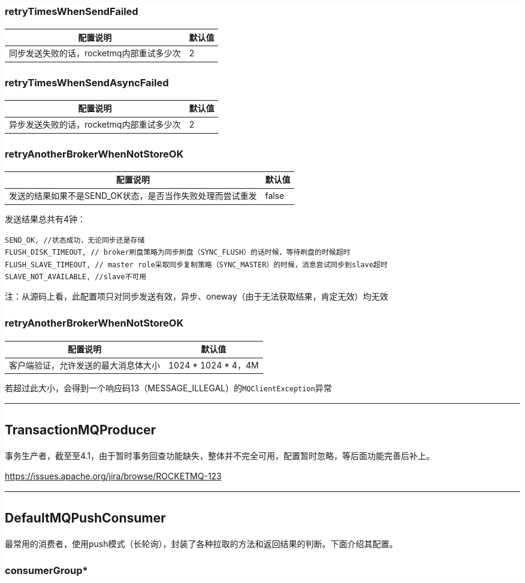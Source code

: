 ### retryTimesWhenSendFailed
| 配置说明 | 默认值 |
| ------| ------ | 
|同步发送失败的话，rocketmq内部重试多少次|2|


### retryTimesWhenSendAsyncFailed
| 配置说明 | 默认值 |
| ------| ------ | 
|异步发送失败的话，rocketmq内部重试多少次|2|

### retryAnotherBrokerWhenNotStoreOK

| 配置说明 | 默认值 |
| ------| ------ | 
|发送的结果如果不是SEND_OK状态，是否当作失败处理而尝试重发|false|

发送结果总共有4钟：

    SEND_OK, //状态成功，无论同步还是存储
    FLUSH_DISK_TIMEOUT, // broker刷盘策略为同步刷盘（SYNC_FLUSH）的话时候，等待刷盘的时候超时
    FLUSH_SLAVE_TIMEOUT, // master role采取同步复制策略（SYNC_MASTER）的时候，消息尝试同步到slave超时
    SLAVE_NOT_AVAILABLE, //slave不可用


注：从源码上看，此配置项只对同步发送有效，异步、oneway（由于无法获取结果，肯定无效）均无效

### retryAnotherBrokerWhenNotStoreOK

| 配置说明 | 默认值 |
| ------| ------ | 
|客户端验证，允许发送的最大消息体大小|1024 * 1024 * 4，4M|

若超过此大小，会得到一个响应码13（MESSAGE_ILLEGAL）的`MQClientException`异常

--------------------------------------------------------

## TransactionMQProducer

事务生产者，截至至4.1，由于暂时事务回查功能缺失，整体并不完全可用，配置暂时忽略，等后面功能完善后补上。

https://issues.apache.org/jira/browse/ROCKETMQ-123


-------------------------------------------------------------

## DefaultMQPushConsumer

最常用的消费者，使用push模式（长轮询），封装了各种拉取的方法和返回结果的判断。下面介绍其配置。


### consumerGroup*
